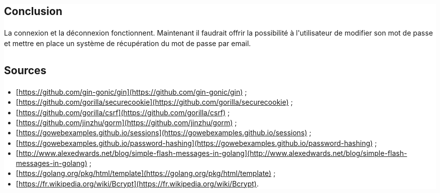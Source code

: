 ## Conclusion

La connexion et la déconnexion fonctionnent. Maintenant il faudrait offrir la possibilité à l'utilisateur de modifier son mot de passe et mettre en place un système de récupération du mot de passe par email.

## Sources

- [https://github.com/gin-gonic/gin](https://github.com/gin-gonic/gin) ;
- [https://github.com/gorilla/securecookie](https://github.com/gorilla/securecookie) ;
- [https://github.com/gorilla/csrf](https://github.com/gorilla/csrf) ;
- [https://github.com/jinzhu/gorm](https://github.com/jinzhu/gorm) ;
- [https://gowebexamples.github.io/sessions](https://gowebexamples.github.io/sessions) ;
- [https://gowebexamples.github.io/password-hashing](https://gowebexamples.github.io/password-hashing) ;
- [http://www.alexedwards.net/blog/simple-flash-messages-in-golang](http://www.alexedwards.net/blog/simple-flash-messages-in-golang) ;
- [https://golang.org/pkg/html/template](https://golang.org/pkg/html/template) ;
- [https://fr.wikipedia.org/wiki/Bcrypt](https://fr.wikipedia.org/wiki/Bcrypt).
